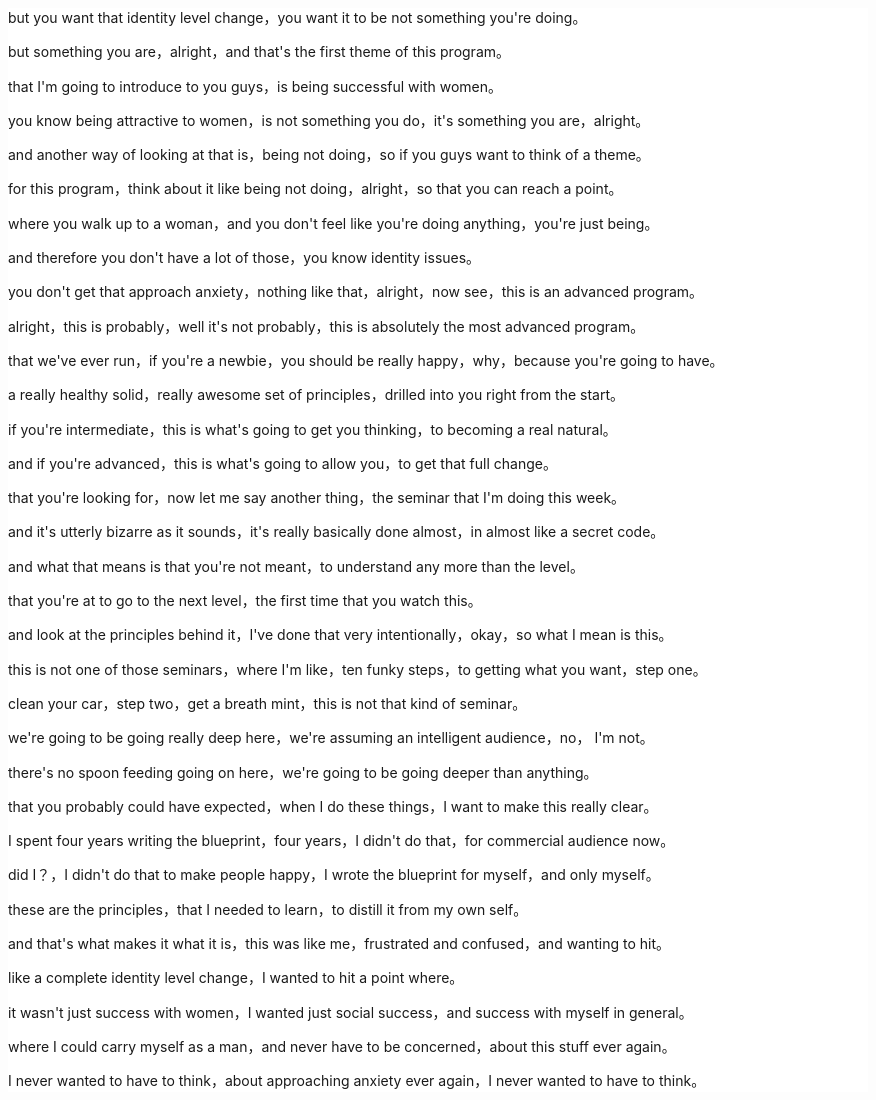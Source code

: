 but you want that identity level change，you want it to be not something you're doing。

but something you are，alright，and that's the first theme of this program。

that I'm going to introduce to you guys，is being successful with women。

you know being attractive to women，is not something you do，it's something you are，alright。

and another way of looking at that is，being not doing，so if you guys want to think of a theme。

for this program，think about it like being not doing，alright，so that you can reach a point。

where you walk up to a woman，and you don't feel like you're doing anything，you're just being。

and therefore you don't have a lot of those，you know identity issues。

you don't get that approach anxiety，nothing like that，alright，now see，this is an advanced program。

alright，this is probably，well it's not probably，this is absolutely the most advanced program。

that we've ever run，if you're a newbie，you should be really happy，why，because you're going to have。

a really healthy solid，really awesome set of principles，drilled into you right from the start。

if you're intermediate，this is what's going to get you thinking，to becoming a real natural。

and if you're advanced，this is what's going to allow you，to get that full change。

that you're looking for，now let me say another thing，the seminar that I'm doing this week。

and it's utterly bizarre as it sounds，it's really basically done almost，in almost like a secret code。

and what that means is that you're not meant，to understand any more than the level。

that you're at to go to the next level，the first time that you watch this。

and look at the principles behind it，I've done that very intentionally，okay，so what I mean is this。

this is not one of those seminars，where I'm like，ten funky steps，to getting what you want，step one。

clean your car，step two，get a breath mint，this is not that kind of seminar。

we're going to be going really deep here，we're assuming an intelligent audience，no， I'm not。

there's no spoon feeding going on here，we're going to be going deeper than anything。

that you probably could have expected，when I do these things，I want to make this really clear。

I spent four years writing the blueprint，four years，I didn't do that，for commercial audience now。

 did I？，I didn't do that to make people happy，I wrote the blueprint for myself，and only myself。

these are the principles，that I needed to learn，to distill it from my own self。

and that's what makes it what it is，this was like me，frustrated and confused，and wanting to hit。

like a complete identity level change，I wanted to hit a point where。

it wasn't just success with women，I wanted just social success，and success with myself in general。

where I could carry myself as a man，and never have to be concerned，about this stuff ever again。

I never wanted to have to think，about approaching anxiety ever again，I never wanted to have to think。
